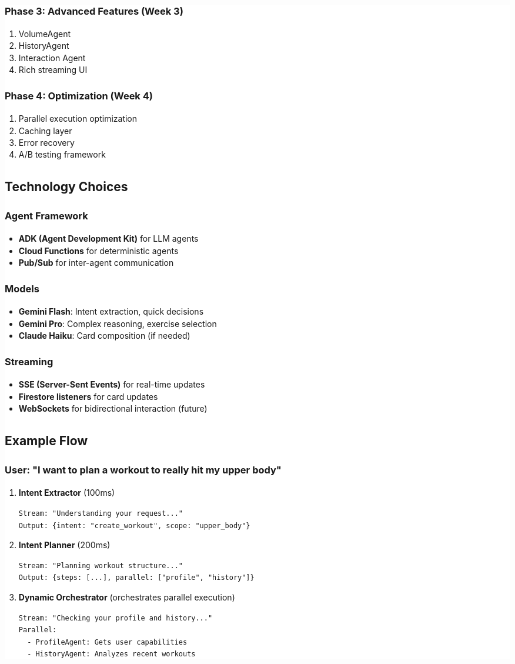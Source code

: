 ### Phase 3: Advanced Features (Week 3)
1. VolumeAgent
2. HistoryAgent
3. Interaction Agent
4. Rich streaming UI

### Phase 4: Optimization (Week 4)
1. Parallel execution optimization
2. Caching layer
3. Error recovery
4. A/B testing framework

## Technology Choices

### Agent Framework
- **ADK (Agent Development Kit)** for LLM agents
- **Cloud Functions** for deterministic agents
- **Pub/Sub** for inter-agent communication

### Models
- **Gemini Flash**: Intent extraction, quick decisions
- **Gemini Pro**: Complex reasoning, exercise selection
- **Claude Haiku**: Card composition (if needed)

### Streaming
- **SSE (Server-Sent Events)** for real-time updates
- **Firestore listeners** for card updates
- **WebSockets** for bidirectional interaction (future)

## Example Flow

### User: "I want to plan a workout to really hit my upper body"

1. **Intent Extractor** (100ms)
   ```
   Stream: "Understanding your request..."
   Output: {intent: "create_workout", scope: "upper_body"}
   ```

2. **Intent Planner** (200ms)
   ```
   Stream: "Planning workout structure..."
   Output: {steps: [...], parallel: ["profile", "history"]}
   ```

3. **Dynamic Orchestrator** (orchestrates parallel execution)
   ```
   Stream: "Checking your profile and history..."
   Parallel:
     - ProfileAgent: Gets user capabilities
     - HistoryAgent: Analyzes recent workouts
   ```
